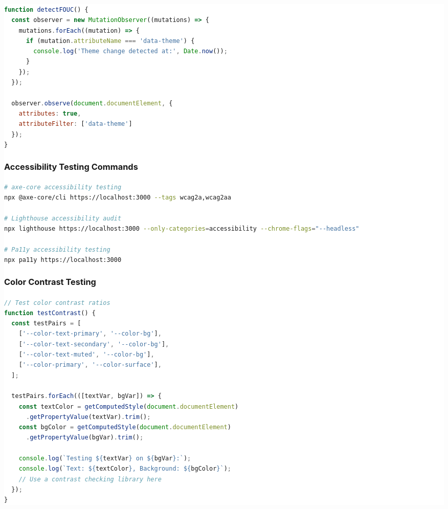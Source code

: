 ```javascript
function detectFOUC() {
  const observer = new MutationObserver((mutations) => {
    mutations.forEach((mutation) => {
      if (mutation.attributeName === 'data-theme') {
        console.log('Theme change detected at:', Date.now());
      }
    });
  });
  
  observer.observe(document.documentElement, {
    attributes: true,
    attributeFilter: ['data-theme']
  });
}
```

### Accessibility Testing Commands
```bash
# axe-core accessibility testing
npx @axe-core/cli https://localhost:3000 --tags wcag2a,wcag2aa

# Lighthouse accessibility audit
npx lighthouse https://localhost:3000 --only-categories=accessibility --chrome-flags="--headless"

# Pa11y accessibility testing
npx pa11y https://localhost:3000
```

### Color Contrast Testing
```javascript
// Test color contrast ratios
function testContrast() {
  const testPairs = [
    ['--color-text-primary', '--color-bg'],
    ['--color-text-secondary', '--color-bg'],
    ['--color-text-muted', '--color-bg'],
    ['--color-primary', '--color-surface'],
  ];
  
  testPairs.forEach(([textVar, bgVar]) => {
    const textColor = getComputedStyle(document.documentElement)
      .getPropertyValue(textVar).trim();
    const bgColor = getComputedStyle(document.documentElement)
      .getPropertyValue(bgVar).trim();
    
    console.log(`Testing ${textVar} on ${bgVar}:`);
    console.log(`Text: ${textColor}, Background: ${bgColor}`);
    // Use a contrast checking library here
  });
}
```
